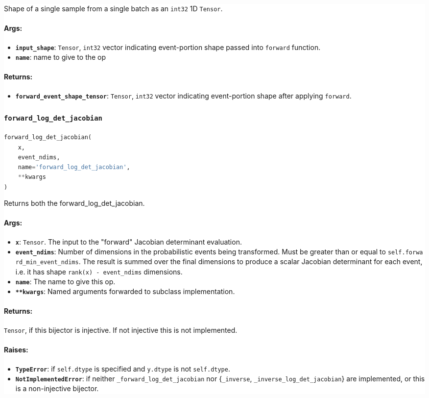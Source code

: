Shape of a single sample from a single batch as an `int32` 1D `Tensor`.


#### Args:


* <b>`input_shape`</b>: `Tensor`, `int32` vector indicating event-portion shape
  passed into `forward` function.
* <b>`name`</b>: name to give to the op


#### Returns:


* <b>`forward_event_shape_tensor`</b>: `Tensor`, `int32` vector indicating
  event-portion shape after applying `forward`.

<h3 id="forward_log_det_jacobian"><code>forward_log_det_jacobian</code></h3>

``` python
forward_log_det_jacobian(
    x,
    event_ndims,
    name='forward_log_det_jacobian',
    **kwargs
)
```

Returns both the forward_log_det_jacobian.


#### Args:


* <b>`x`</b>: `Tensor`. The input to the "forward" Jacobian determinant evaluation.
* <b>`event_ndims`</b>: Number of dimensions in the probabilistic events being
  transformed. Must be greater than or equal to
  `self.forward_min_event_ndims`. The result is summed over the final
  dimensions to produce a scalar Jacobian determinant for each event, i.e.
  it has shape `rank(x) - event_ndims` dimensions.
* <b>`name`</b>: The name to give this op.
* <b>`**kwargs`</b>: Named arguments forwarded to subclass implementation.


#### Returns:

`Tensor`, if this bijector is injective.
  If not injective this is not implemented.



#### Raises:


* <b>`TypeError`</b>: if `self.dtype` is specified and `y.dtype` is not
  `self.dtype`.
* <b>`NotImplementedError`</b>: if neither `_forward_log_det_jacobian`
  nor {`_inverse`, `_inverse_log_det_jacobian`} are implemented, or
  this is a non-injective bijector.
